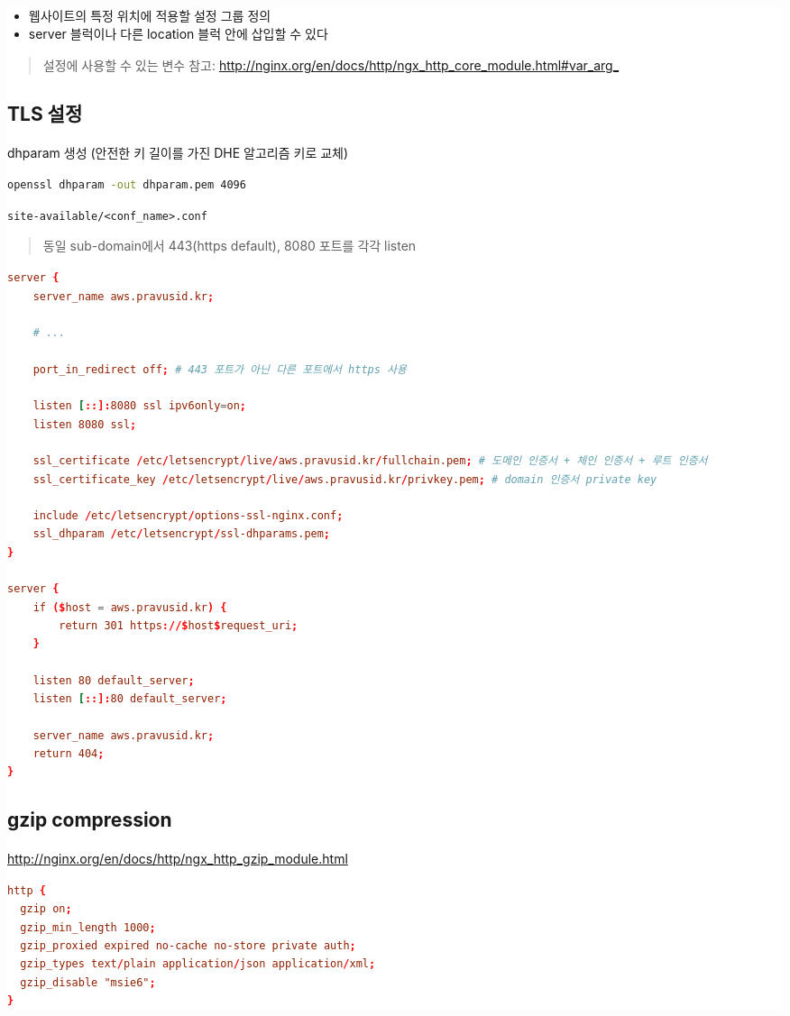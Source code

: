   - 웹사이트의 특정 위치에 적용할 설정 그룹 정의
  - server 블럭이나 다른 location 블럭 안에 삽입할 수 있다

> 설정에 사용할 수 있는 변수 참고: <http://nginx.org/en/docs/http/ngx_http_core_module.html#var_arg_>

## TLS 설정

dhparam 생성 (안전한 키 길이를 가진 DHE 알고리즘 키로 교체)

```sh
openssl dhparam -out dhparam.pem 4096
```

`site-available/<conf_name>.conf`

> 동일 sub-domain에서 443(https default), 8080 포트를 각각 listen

```conf
server {
    server_name aws.pravusid.kr;

    # ...

    port_in_redirect off; # 443 포트가 아닌 다른 포트에서 https 사용

    listen [::]:8080 ssl ipv6only=on;
    listen 8080 ssl;

    ssl_certificate /etc/letsencrypt/live/aws.pravusid.kr/fullchain.pem; # 도메인 인증서 + 체인 인증서 + 루트 인증서
    ssl_certificate_key /etc/letsencrypt/live/aws.pravusid.kr/privkey.pem; # domain 인증서 private key

    include /etc/letsencrypt/options-ssl-nginx.conf;
    ssl_dhparam /etc/letsencrypt/ssl-dhparams.pem;
}

server {
    if ($host = aws.pravusid.kr) {
        return 301 https://$host$request_uri;
    }

    listen 80 default_server;
    listen [::]:80 default_server;

    server_name aws.pravusid.kr;
    return 404;
}
```

## gzip compression

<http://nginx.org/en/docs/http/ngx_http_gzip_module.html>

```conf
http {
  gzip on;
  gzip_min_length 1000;
  gzip_proxied expired no-cache no-store private auth;
  gzip_types text/plain application/json application/xml;
  gzip_disable "msie6";
}
```
